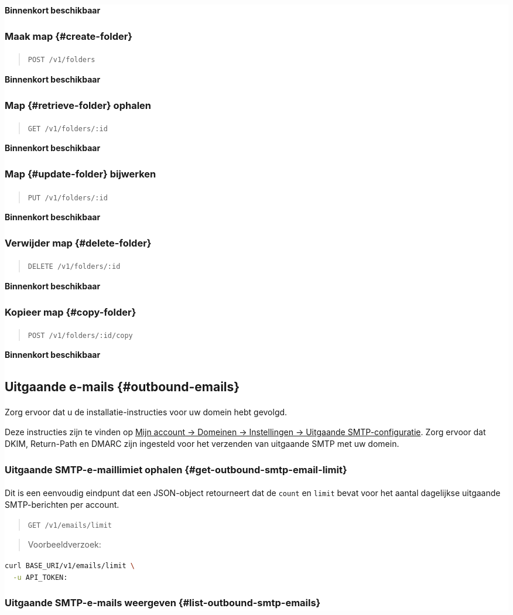 **Binnenkort beschikbaar**

### Maak map {#create-folder}

> `POST /v1/folders`

**Binnenkort beschikbaar**

### Map {#retrieve-folder} ophalen

> `GET /v1/folders/:id`

**Binnenkort beschikbaar**

### Map {#update-folder} bijwerken

> `PUT /v1/folders/:id`

**Binnenkort beschikbaar**

### Verwijder map {#delete-folder}

> `DELETE /v1/folders/:id`

**Binnenkort beschikbaar**

### Kopieer map {#copy-folder}

> `POST /v1/folders/:id/copy`

**Binnenkort beschikbaar**

## Uitgaande e-mails {#outbound-emails}

Zorg ervoor dat u de installatie-instructies voor uw domein hebt gevolgd.

Deze instructies zijn te vinden op [Mijn account → Domeinen → Instellingen → Uitgaande SMTP-configuratie](/my-account/domains). Zorg ervoor dat DKIM, Return-Path en DMARC zijn ingesteld voor het verzenden van uitgaande SMTP met uw domein.

### Uitgaande SMTP-e-maillimiet ophalen {#get-outbound-smtp-email-limit}

Dit is een eenvoudig eindpunt dat een JSON-object retourneert dat de `count` en `limit` bevat voor het aantal dagelijkse uitgaande SMTP-berichten per account.

> `GET /v1/emails/limit`

> Voorbeeldverzoek:

```sh
curl BASE_URI/v1/emails/limit \
  -u API_TOKEN:
```

### Uitgaande SMTP-e-mails weergeven {#list-outbound-smtp-emails}
